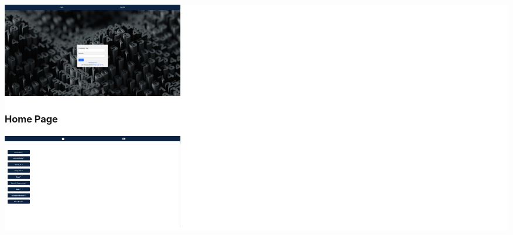 <img src="./frontend/public/images/screenshots/algify-login-page.jpg" alt="Login Page screenshot" width="300px">

### Home Page

<img src="./frontend/public/images/screenshots/algify-home-page.jpg" alt="Home Page screenshots" width="300px">
